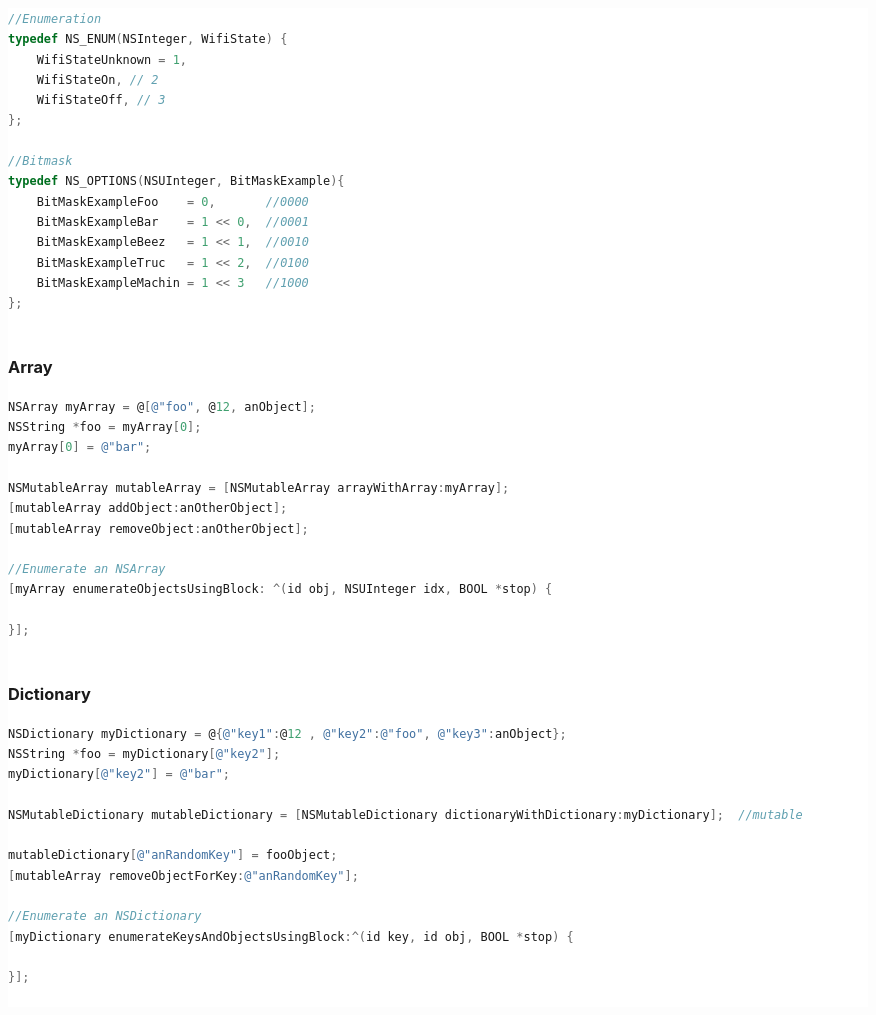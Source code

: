 ```objective-c
//Enumeration
typedef NS_ENUM(NSInteger, WifiState) {
    WifiStateUnknown = 1,
    WifiStateOn, // 2
    WifiStateOff, // 3
};

//Bitmask
typedef NS_OPTIONS(NSUInteger, BitMaskExample){
	BitMaskExampleFoo    = 0,		//0000
	BitMaskExampleBar    = 1 << 0,	//0001
	BitMaskExampleBeez   = 1 << 1,	//0010
	BitMaskExampleTruc   = 1 << 2,	//0100
	BitMaskExampleMachin = 1 << 3 	//1000
};
 
```

### Array

```objective-c
NSArray myArray = @[@"foo", @12, anObject];
NSString *foo = myArray[0];
myArray[0] = @"bar";

NSMutableArray mutableArray = [NSMutableArray arrayWithArray:myArray];  
[mutableArray addObject:anOtherObject]; 
[mutableArray removeObject:anOtherObject];

//Enumerate an NSArray
[myArray enumerateObjectsUsingBlock: ^(id obj, NSUInteger idx, BOOL *stop) {
    
}];
 
```

### Dictionary

```objective-c
NSDictionary myDictionary = @{@"key1":@12 , @"key2":@"foo", @"key3":anObject};
NSString *foo = myDictionary[@"key2"];
myDictionary[@"key2"] = @"bar";

NSMutableDictionary mutableDictionary = [NSMutableDictionary dictionaryWithDictionary:myDictionary];  //mutable

mutableDictionary[@"anRandomKey"] = fooObject;
[mutableArray removeObjectForKey:@"anRandomKey"];

//Enumerate an NSDictionary
[myDictionary enumerateKeysAndObjectsUsingBlock:^(id key, id obj, BOOL *stop) {
    
}];
 
```
